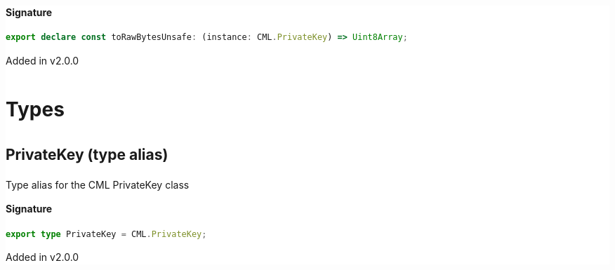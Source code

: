 **Signature**

```ts
export declare const toRawBytesUnsafe: (instance: CML.PrivateKey) => Uint8Array;
```

Added in v2.0.0

# Types

## PrivateKey (type alias)

Type alias for the CML PrivateKey class

**Signature**

```ts
export type PrivateKey = CML.PrivateKey;
```

Added in v2.0.0
